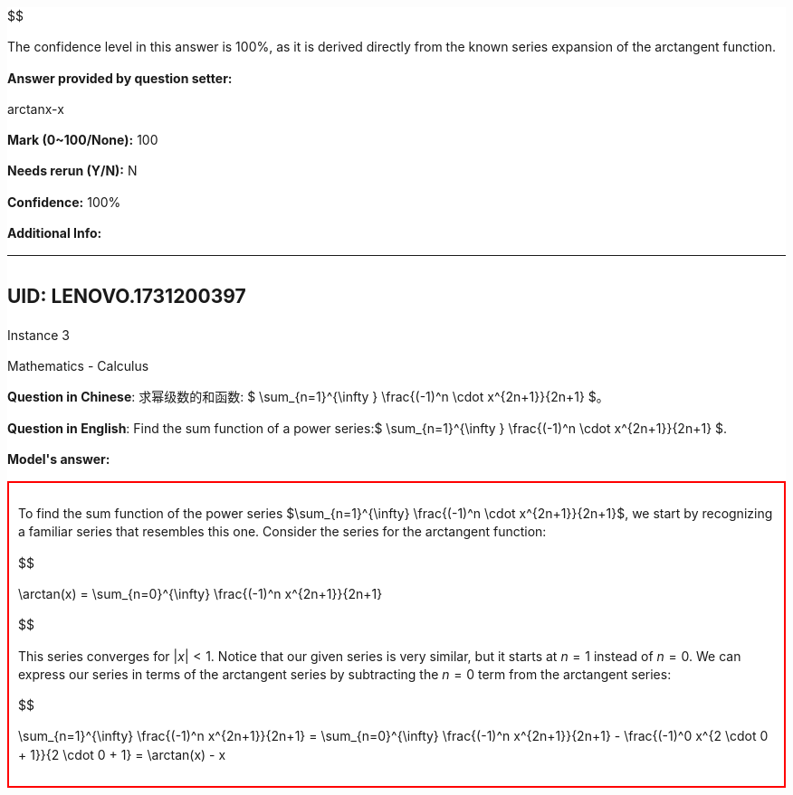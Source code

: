 $$



The confidence level in this answer is 100%, as it is derived directly from the known series expansion of the arctangent function.
</div>

**Answer provided by question setter:**

arctanx-x

**Mark (0~100/None):** 100

**Needs rerun (Y/N):** N

**Confidence:** 100%

**Additional Info:** 

---


## UID: LENOVO.1731200397



Instance 3

Mathematics - Calculus

**Question in Chinese**: 求幂级数的和函数: $ \sum_{n=1}^{\infty } \frac{(-1)^n \cdot x^{2n+1}}{2n+1} $。

**Question in English**: Find the sum function of a power series:$ \sum_{n=1}^{\infty } \frac{(-1)^n \cdot x^{2n+1}}{2n+1} $.

**Model's answer:**

<div style="border: 2px solid red; padding: 10px; width: fit-content;">

To find the sum function of the power series $\sum_{n=1}^{\infty} \frac{(-1)^n \cdot x^{2n+1}}{2n+1}$, we start by recognizing a familiar series that resembles this one. Consider the series for the arctangent function:



$$

\arctan(x) = \sum_{n=0}^{\infty} \frac{(-1)^n x^{2n+1}}{2n+1}

$$



This series converges for $|x| < 1$. Notice that our given series is very similar, but it starts at $n=1$ instead of $n=0$. We can express our series in terms of the arctangent series by subtracting the $n=0$ term from the arctangent series:



$$

\sum_{n=1}^{\infty} \frac{(-1)^n x^{2n+1}}{2n+1} = \sum_{n=0}^{\infty} \frac{(-1)^n x^{2n+1}}{2n+1} - \frac{(-1)^0 x^{2 \cdot 0 + 1}}{2 \cdot 0 + 1} = \arctan(x) - x
